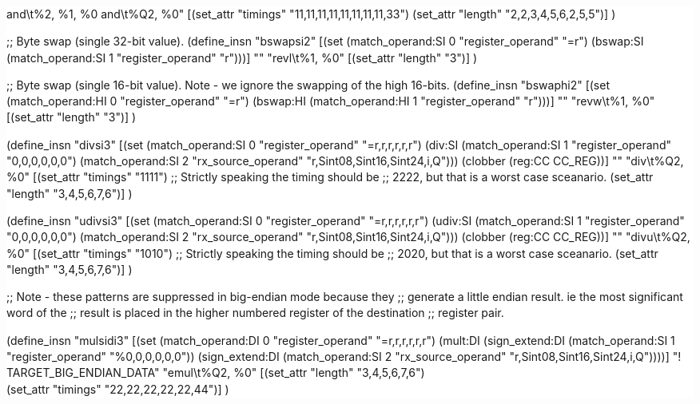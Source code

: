   and\t%2, %1, %0
  and\t%Q2, %0"
  [(set_attr "timings" "11,11,11,11,11,11,11,11,33")
   (set_attr "length" "2,2,3,4,5,6,2,5,5")]
)

;; Byte swap (single 32-bit value).
(define_insn "bswapsi2"
  [(set (match_operand:SI           0 "register_operand" "=r")
	(bswap:SI (match_operand:SI 1 "register_operand"  "r")))]
  ""
  "revl\t%1, %0"
  [(set_attr "length" "3")]
)

;; Byte swap (single 16-bit value).  Note - we ignore the swapping of the high 16-bits.
(define_insn "bswaphi2"
  [(set (match_operand:HI           0 "register_operand" "=r")
	(bswap:HI (match_operand:HI 1 "register_operand"  "r")))]
  ""
  "revw\t%1, %0"
  [(set_attr "length" "3")]
)

(define_insn "divsi3"
  [(set (match_operand:SI         0 "register_operand" "=r,r,r,r,r,r")
	(div:SI (match_operand:SI 1 "register_operand"  "0,0,0,0,0,0")
		(match_operand:SI 2 "rx_source_operand" "r,Sint08,Sint16,Sint24,i,Q")))
   (clobber (reg:CC CC_REG))]
  ""
  "div\t%Q2, %0"
  [(set_attr "timings" "1111") ;; Strictly speaking the timing should be
                               ;; 2222, but that is a worst case sceanario.
   (set_attr "length" "3,4,5,6,7,6")]
)

(define_insn "udivsi3"
  [(set (match_operand:SI          0 "register_operand"  "=r,r,r,r,r,r")
	(udiv:SI (match_operand:SI 1 "register_operand"   "0,0,0,0,0,0")
		 (match_operand:SI 2 "rx_source_operand"  "r,Sint08,Sint16,Sint24,i,Q")))
   (clobber (reg:CC CC_REG))]
  ""
  "divu\t%Q2, %0"
  [(set_attr "timings" "1010") ;; Strictly speaking the timing should be
                               ;; 2020, but that is a worst case sceanario.
   (set_attr "length" "3,4,5,6,7,6")]
)

;; Note - these patterns are suppressed in big-endian mode because they
;; generate a little endian result.  ie the most significant word of the
;; result is placed in the higher numbered register of the destination
;; register pair.

(define_insn "mulsidi3"
  [(set (match_operand:DI          0 "register_operand"  "=r,r,r,r,r,r")
        (mult:DI (sign_extend:DI (match_operand:SI
				  1 "register_operand"  "%0,0,0,0,0,0"))
                 (sign_extend:DI (match_operand:SI
				  2 "rx_source_operand"
				  "r,Sint08,Sint16,Sint24,i,Q"))))]
  "! TARGET_BIG_ENDIAN_DATA"
  "emul\t%Q2, %0"
  [(set_attr "length" "3,4,5,6,7,6")   
   (set_attr "timings" "22,22,22,22,22,44")]
)
